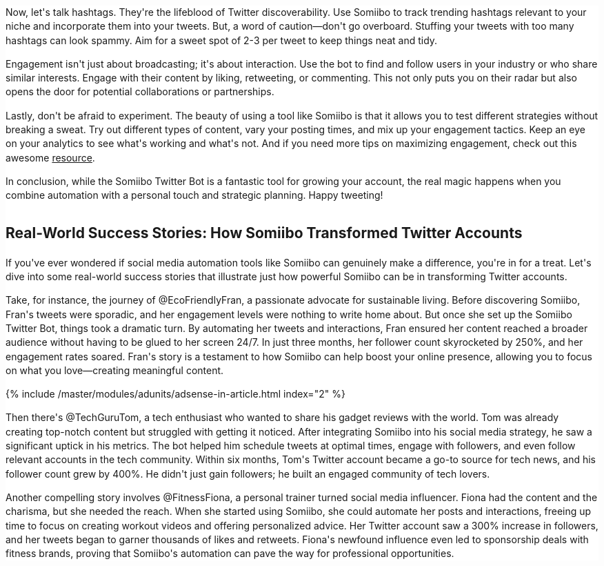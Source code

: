 Now, let's talk hashtags. They're the lifeblood of Twitter discoverability. Use Somiibo to track trending hashtags relevant to your niche and incorporate them into your tweets. But, a word of caution—don't go overboard. Stuffing your tweets with too many hashtags can look spammy. Aim for a sweet spot of 2-3 per tweet to keep things neat and tidy.

Engagement isn't just about broadcasting; it's about interaction. Use the bot to find and follow users in your industry or who share similar interests. Engage with their content by liking, retweeting, or commenting. This not only puts you on their radar but also opens the door for potential collaborations or partnerships.

Lastly, don't be afraid to experiment. The beauty of using a tool like Somiibo is that it allows you to test different strategies without breaking a sweat. Try out different types of content, vary your posting times, and mix up your engagement tactics. Keep an eye on your analytics to see what's working and what's not. And if you need more tips on maximizing engagement, check out this awesome [resource](https://twitbooster.com/blog/maximizing-twitter-engagement-tips-and-tricks-with-the-somiibo-bot).

In conclusion, while the Somiibo Twitter Bot is a fantastic tool for growing your account, the real magic happens when you combine automation with a personal touch and strategic planning. Happy tweeting!

## Real-World Success Stories: How Somiibo Transformed Twitter Accounts

If you've ever wondered if social media automation tools like Somiibo can genuinely make a difference, you're in for a treat. Let's dive into some real-world success stories that illustrate just how powerful Somiibo can be in transforming Twitter accounts.

Take, for instance, the journey of @EcoFriendlyFran, a passionate advocate for sustainable living. Before discovering Somiibo, Fran's tweets were sporadic, and her engagement levels were nothing to write home about. But once she set up the Somiibo Twitter Bot, things took a dramatic turn. By automating her tweets and interactions, Fran ensured her content reached a broader audience without having to be glued to her screen 24/7. In just three months, her follower count skyrocketed by 250%, and her engagement rates soared. Fran's story is a testament to how Somiibo can help boost your online presence, allowing you to focus on what you love—creating meaningful content.

{% include /master/modules/adunits/adsense-in-article.html index="2" %}

Then there's @TechGuruTom, a tech enthusiast who wanted to share his gadget reviews with the world. Tom was already creating top-notch content but struggled with getting it noticed. After integrating Somiibo into his social media strategy, he saw a significant uptick in his metrics. The bot helped him schedule tweets at optimal times, engage with followers, and even follow relevant accounts in the tech community. Within six months, Tom's Twitter account became a go-to source for tech news, and his follower count grew by 400%. He didn't just gain followers; he built an engaged community of tech lovers.

Another compelling story involves @FitnessFiona, a personal trainer turned social media influencer. Fiona had the content and the charisma, but she needed the reach. When she started using Somiibo, she could automate her posts and interactions, freeing up time to focus on creating workout videos and offering personalized advice. Her Twitter account saw a 300% increase in followers, and her tweets began to garner thousands of likes and retweets. Fiona's newfound influence even led to sponsorship deals with fitness brands, proving that Somiibo's automation can pave the way for professional opportunities.
